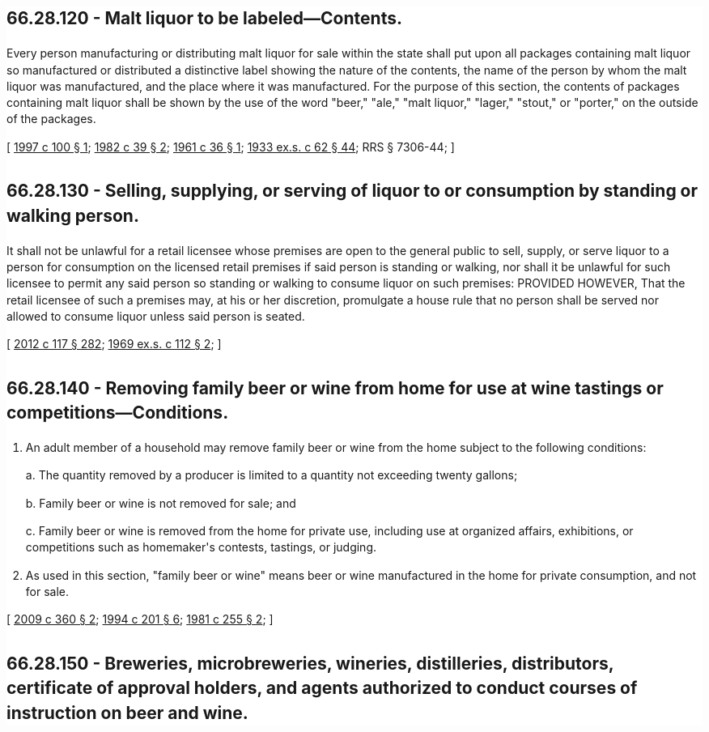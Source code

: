 ## 66.28.120 - Malt liquor to be labeled—Contents.
Every person manufacturing or distributing malt liquor for sale within the state shall put upon all packages containing malt liquor so manufactured or distributed a distinctive label showing the nature of the contents, the name of the person by whom the malt liquor was manufactured, and the place where it was manufactured. For the purpose of this section, the contents of packages containing malt liquor shall be shown by the use of the word "beer," "ale," "malt liquor," "lager," "stout," or "porter," on the outside of the packages.

\[ [1997 c 100 § 1](https://lawfilesext.leg.wa.gov/biennium/1997-98/Pdf/Bills/Session%20Laws/House/1278.SL.pdf?cite=1997%20c%20100%20§%201); [1982 c 39 § 2](https://leg.wa.gov/CodeReviser/documents/sessionlaw/1982c39.pdf?cite=1982%20c%2039%20§%202); [1961 c 36 § 1](https://leg.wa.gov/CodeReviser/documents/sessionlaw/1961c36.pdf?cite=1961%20c%2036%20§%201); [1933 ex.s. c 62 § 44](https://leg.wa.gov/CodeReviser/documents/sessionlaw/1933ex1c62.pdf?cite=1933%20ex.s.%20c%2062%20§%2044); RRS § 7306-44; \]

## 66.28.130 - Selling, supplying, or serving of liquor to or consumption by standing or walking person.
It shall not be unlawful for a retail licensee whose premises are open to the general public to sell, supply, or serve liquor to a person for consumption on the licensed retail premises if said person is standing or walking, nor shall it be unlawful for such licensee to permit any said person so standing or walking to consume liquor on such premises: PROVIDED HOWEVER, That the retail licensee of such a premises may, at his or her discretion, promulgate a house rule that no person shall be served nor allowed to consume liquor unless said person is seated.

\[ [2012 c 117 § 282](https://lawfilesext.leg.wa.gov/biennium/2011-12/Pdf/Bills/Session%20Laws/Senate/6095.SL.pdf?cite=2012%20c%20117%20§%20282); [1969 ex.s. c 112 § 2](https://leg.wa.gov/CodeReviser/documents/sessionlaw/1969ex1c112.pdf?cite=1969%20ex.s.%20c%20112%20§%202); \]

## 66.28.140 - Removing family beer or wine from home for use at wine tastings or competitions—Conditions.
1. An adult member of a household may remove family beer or wine from the home subject to the following conditions:

   a. The quantity removed by a producer is limited to a quantity not exceeding twenty gallons;

   b. Family beer or wine is not removed for sale; and

   c. Family beer or wine is removed from the home for private use, including use at organized affairs, exhibitions, or competitions such as homemaker's contests, tastings, or judging.

2. As used in this section, "family beer or wine" means beer or wine manufactured in the home for private consumption, and not for sale.

\[ [2009 c 360 § 2](https://lawfilesext.leg.wa.gov/biennium/2009-10/Pdf/Bills/Session%20Laws/Senate/5060.SL.pdf?cite=2009%20c%20360%20§%202); [1994 c 201 § 6](https://lawfilesext.leg.wa.gov/biennium/1993-94/Pdf/Bills/Session%20Laws/Senate/6298-S.SL.pdf?cite=1994%20c%20201%20§%206); [1981 c 255 § 2](https://leg.wa.gov/CodeReviser/documents/sessionlaw/1981c255.pdf?cite=1981%20c%20255%20§%202); \]

## 66.28.150 - Breweries, microbreweries, wineries, distilleries, distributors, certificate of approval holders, and agents authorized to conduct courses of instruction on beer and wine.